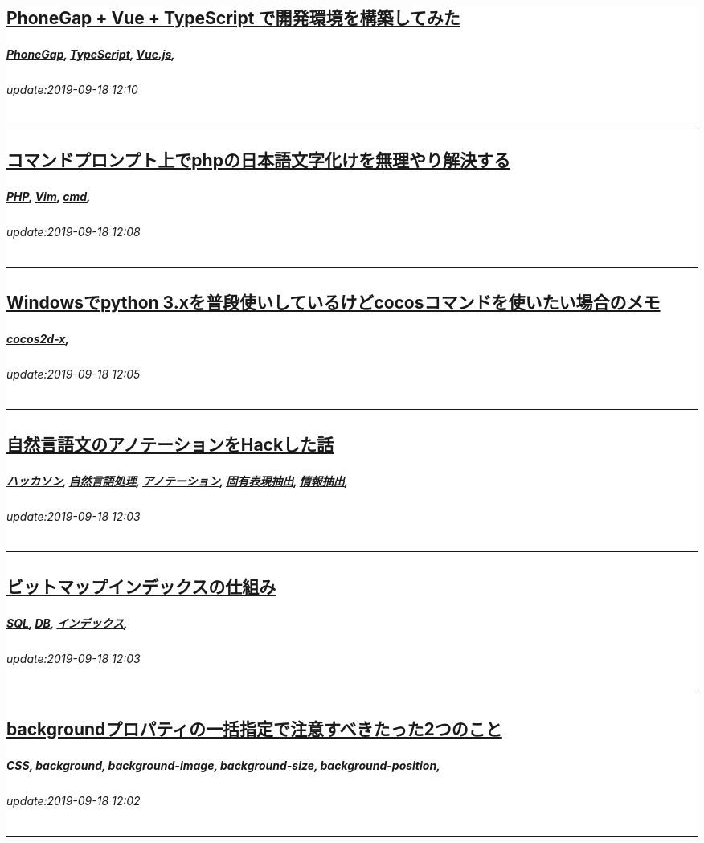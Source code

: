 ## [PhoneGap + Vue + TypeScript で開発環境を構築してみた](https://qiita.com/sonodar/items/19e6f54059d0b0792492)
##### [PhoneGap](https://qiita.com/tags/PhoneGap), [TypeScript](https://qiita.com/tags/TypeScript), [Vue.js](https://qiita.com/tags/Vue.js), 
###### update:2019-09-18 12:10
---
## [コマンドプロンプト上でphpの日本語文字化けを無理やり解決する](https://qiita.com/johnslith/items/1baec11ba239223a17e7)
##### [PHP](https://qiita.com/tags/PHP), [Vim](https://qiita.com/tags/Vim), [cmd](https://qiita.com/tags/cmd), 
###### update:2019-09-18 12:08
---
## [Windowsでpython 3.xを普段使いしているけどcocosコマンドを使いたい場合のメモ](https://qiita.com/mrpepper/items/cb5a57695dca70f0e8a0)
##### [cocos2d-x](https://qiita.com/tags/cocos2d-x), 
###### update:2019-09-18 12:05
---
## [自然言語文のアノテーションをHackした話](https://qiita.com/TomokiMatsuno/items/dd8f69f5640cbe90a7db)
##### [ハッカソン](https://qiita.com/tags/ハッカソン), [自然言語処理](https://qiita.com/tags/自然言語処理), [アノテーション](https://qiita.com/tags/アノテーション), [固有表現抽出](https://qiita.com/tags/固有表現抽出), [情報抽出](https://qiita.com/tags/情報抽出), 
###### update:2019-09-18 12:03
---
## [ビットマップインデックスの仕組み](https://qiita.com/gohandesuyo/items/b3a684157b2eefc69a79)
##### [SQL](https://qiita.com/tags/SQL), [DB](https://qiita.com/tags/DB), [インデックス](https://qiita.com/tags/インデックス), 
###### update:2019-09-18 12:03
---
## [backgroundプロパティの一括指定で注意すべきたった2つのこと](https://qiita.com/saio-th/items/94195eb7dc23ffbef1b0)
##### [CSS](https://qiita.com/tags/CSS), [background](https://qiita.com/tags/background), [background-image](https://qiita.com/tags/background-image), [background-size](https://qiita.com/tags/background-size), [background-position](https://qiita.com/tags/background-position), 
###### update:2019-09-18 12:02
---
